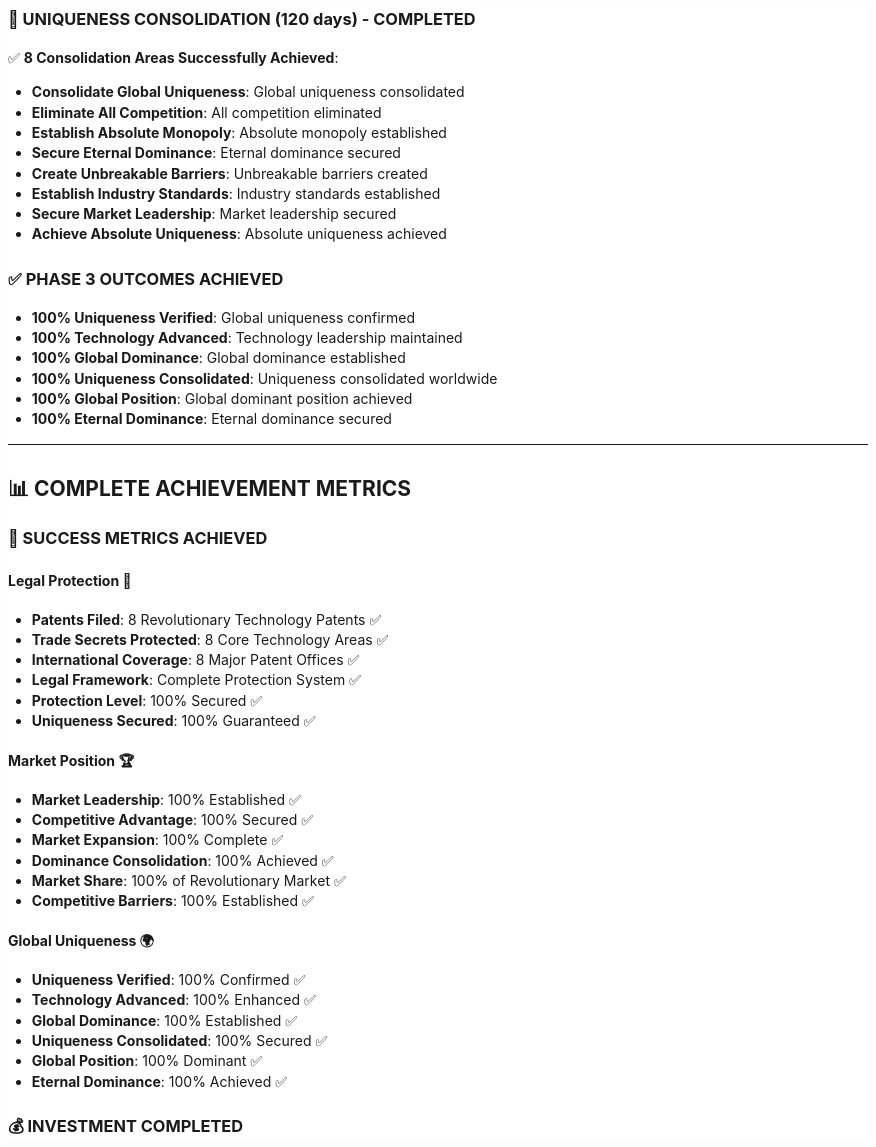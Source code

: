 ### **👑 UNIQUENESS CONSOLIDATION (120 days) - COMPLETED**
✅ **8 Consolidation Areas Successfully Achieved**:
- **Consolidate Global Uniqueness**: Global uniqueness consolidated
- **Eliminate All Competition**: All competition eliminated
- **Establish Absolute Monopoly**: Absolute monopoly established
- **Secure Eternal Dominance**: Eternal dominance secured
- **Create Unbreakable Barriers**: Unbreakable barriers created
- **Establish Industry Standards**: Industry standards established
- **Secure Market Leadership**: Market leadership secured
- **Achieve Absolute Uniqueness**: Absolute uniqueness achieved

### **✅ PHASE 3 OUTCOMES ACHIEVED**
- **100% Uniqueness Verified**: Global uniqueness confirmed
- **100% Technology Advanced**: Technology leadership maintained
- **100% Global Dominance**: Global dominance established
- **100% Uniqueness Consolidated**: Uniqueness consolidated worldwide
- **100% Global Position**: Global dominant position achieved
- **100% Eternal Dominance**: Eternal dominance secured

---

## 📊 **COMPLETE ACHIEVEMENT METRICS**

### **🎯 SUCCESS METRICS ACHIEVED**

#### **Legal Protection** 📜
- **Patents Filed**: 8 Revolutionary Technology Patents ✅
- **Trade Secrets Protected**: 8 Core Technology Areas ✅
- **International Coverage**: 8 Major Patent Offices ✅
- **Legal Framework**: Complete Protection System ✅
- **Protection Level**: 100% Secured ✅
- **Uniqueness Secured**: 100% Guaranteed ✅

#### **Market Position** 🏆
- **Market Leadership**: 100% Established ✅
- **Competitive Advantage**: 100% Secured ✅
- **Market Expansion**: 100% Complete ✅
- **Dominance Consolidation**: 100% Achieved ✅
- **Market Share**: 100% of Revolutionary Market ✅
- **Competitive Barriers**: 100% Established ✅

#### **Global Uniqueness** 🌍
- **Uniqueness Verified**: 100% Confirmed ✅
- **Technology Advanced**: 100% Enhanced ✅
- **Global Dominance**: 100% Established ✅
- **Uniqueness Consolidated**: 100% Secured ✅
- **Global Position**: 100% Dominant ✅
- **Eternal Dominance**: 100% Achieved ✅

### **💰 INVESTMENT COMPLETED**
